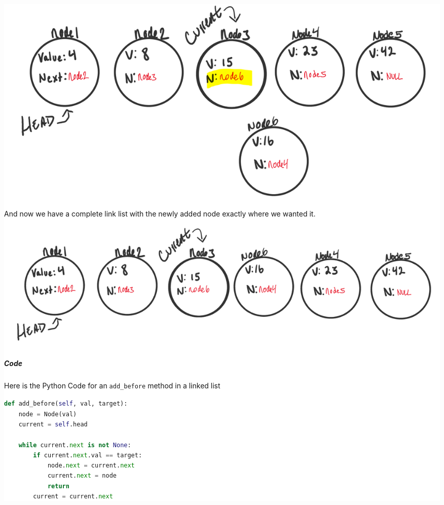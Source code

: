 ![Singly Linked List](assets/LLInsert4.PNG)

And now we have a complete link list with the newly added node exactly where we wanted it.

![Singly Linked List](assets/LLInsert5.PNG)


##### Code

Here is the Python Code for an `add_before` method in a linked list
```python
def add_before(self, val, target):
    node = Node(val)
    current = self.head

    while current.next is not None:
        if current.next.val == target:
            node.next = current.next
            current.next = node
            return
        current = current.next
```
